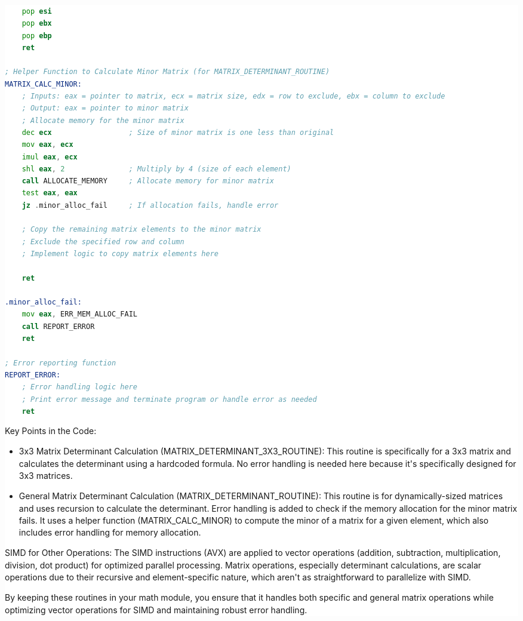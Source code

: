 ```asm
    pop esi
    pop ebx
    pop ebp
    ret

; Helper Function to Calculate Minor Matrix (for MATRIX_DETERMINANT_ROUTINE)
MATRIX_CALC_MINOR:
    ; Inputs: eax = pointer to matrix, ecx = matrix size, edx = row to exclude, ebx = column to exclude
    ; Output: eax = pointer to minor matrix
    ; Allocate memory for the minor matrix
    dec ecx                  ; Size of minor matrix is one less than original
    mov eax, ecx
    imul eax, ecx
    shl eax, 2               ; Multiply by 4 (size of each element)
    call ALLOCATE_MEMORY     ; Allocate memory for minor matrix
    test eax, eax
    jz .minor_alloc_fail     ; If allocation fails, handle error

    ; Copy the remaining matrix elements to the minor matrix
    ; Exclude the specified row and column
    ; Implement logic to copy matrix elements here

    ret

.minor_alloc_fail:
    mov eax, ERR_MEM_ALLOC_FAIL
    call REPORT_ERROR
    ret

; Error reporting function
REPORT_ERROR:
    ; Error handling logic here
    ; Print error message and terminate program or handle error as needed
    ret
```

Key Points in the Code:
- 3x3 Matrix Determinant Calculation (MATRIX_DETERMINANT_3X3_ROUTINE):
This routine is specifically for a 3x3 matrix and calculates the determinant using a hardcoded formula.
No error handling is needed here because it's specifically designed for 3x3 matrices.

- General Matrix Determinant Calculation (MATRIX_DETERMINANT_ROUTINE):
This routine is for dynamically-sized matrices and uses recursion to calculate the determinant.
Error handling is added to check if the memory allocation for the minor matrix fails.
It uses a helper function (MATRIX_CALC_MINOR) to compute the minor of a matrix for a given element, which also includes error handling for memory allocation.

SIMD for Other Operations:
The SIMD instructions (AVX) are applied to vector operations (addition, subtraction, multiplication, division, dot product) for optimized parallel processing.
Matrix operations, especially determinant calculations, are scalar operations due to their recursive and element-specific nature, which aren't as straightforward to parallelize with SIMD.

By keeping these routines in your math module, you ensure that it handles both specific and general matrix operations while optimizing vector operations for SIMD and maintaining robust error handling.

